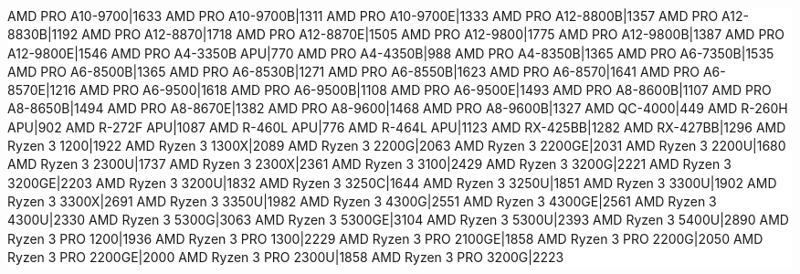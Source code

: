 AMD PRO A10-9700|1633
AMD PRO A10-9700B|1311
AMD PRO A10-9700E|1333
AMD PRO A12-8800B|1357
AMD PRO A12-8830B|1192
AMD PRO A12-8870|1718
AMD PRO A12-8870E|1505
AMD PRO A12-9800|1775
AMD PRO A12-9800B|1387
AMD PRO A12-9800E|1546
AMD PRO A4-3350B APU|770
AMD PRO A4-4350B|988
AMD PRO A4-8350B|1365
AMD PRO A6-7350B|1535
AMD PRO A6-8500B|1365
AMD PRO A6-8530B|1271
AMD PRO A6-8550B|1623
AMD PRO A6-8570|1641
AMD PRO A6-8570E|1216
AMD PRO A6-9500|1618
AMD PRO A6-9500B|1108
AMD PRO A6-9500E|1493
AMD PRO A8-8600B|1107
AMD PRO A8-8650B|1494
AMD PRO A8-8670E|1382
AMD PRO A8-9600|1468
AMD PRO A8-9600B|1327
AMD QC-4000|449
AMD R-260H APU|902
AMD R-272F APU|1087
AMD R-460L APU|776
AMD R-464L APU|1123
AMD RX-425BB|1282
AMD RX-427BB|1296
AMD Ryzen 3 1200|1922
AMD Ryzen 3 1300X|2089
AMD Ryzen 3 2200G|2063
AMD Ryzen 3 2200GE|2031
AMD Ryzen 3 2200U|1680
AMD Ryzen 3 2300U|1737
AMD Ryzen 3 2300X|2361
AMD Ryzen 3 3100|2429
AMD Ryzen 3 3200G|2221
AMD Ryzen 3 3200GE|2203
AMD Ryzen 3 3200U|1832
AMD Ryzen 3 3250C|1644
AMD Ryzen 3 3250U|1851
AMD Ryzen 3 3300U|1902
AMD Ryzen 3 3300X|2691
AMD Ryzen 3 3350U|1982
AMD Ryzen 3 4300G|2551
AMD Ryzen 3 4300GE|2561
AMD Ryzen 3 4300U|2330
AMD Ryzen 3 5300G|3063
AMD Ryzen 3 5300GE|3104
AMD Ryzen 3 5300U|2393
AMD Ryzen 3 5400U|2890
AMD Ryzen 3 PRO 1200|1936
AMD Ryzen 3 PRO 1300|2229
AMD Ryzen 3 PRO 2100GE|1858
AMD Ryzen 3 PRO 2200G|2050
AMD Ryzen 3 PRO 2200GE|2000
AMD Ryzen 3 PRO 2300U|1858
AMD Ryzen 3 PRO 3200G|2223